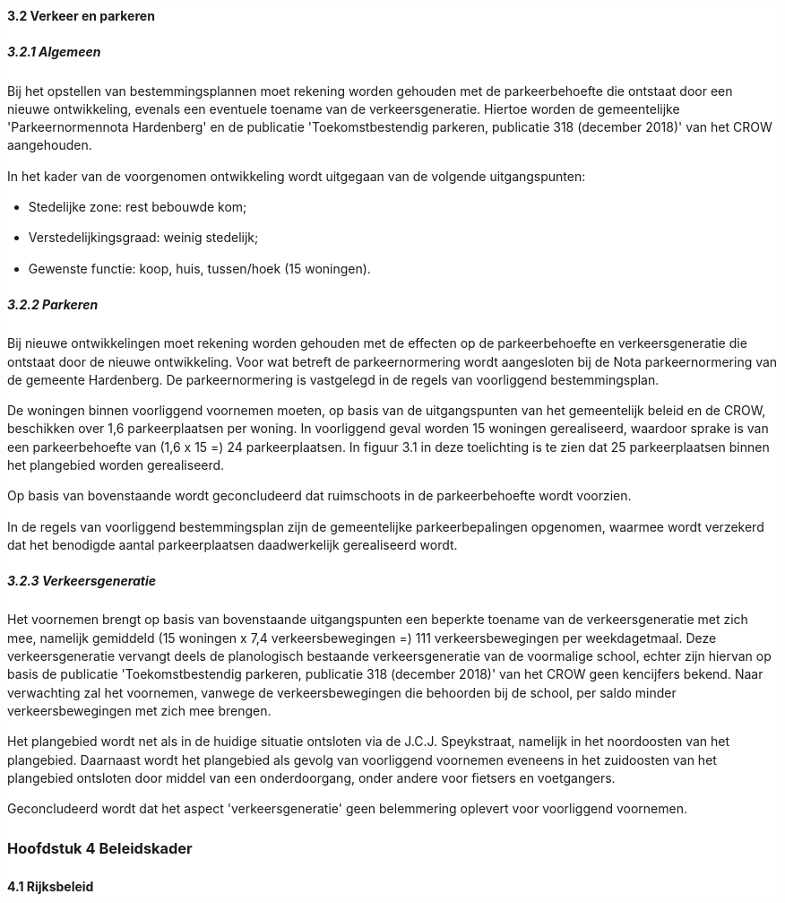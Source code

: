 #### 3\.2 Verkeer en parkeren

##### 3\.2\.1 Algemeen

Bij het opstellen van bestemmingsplannen moet rekening worden gehouden met de parkeerbehoefte die ontstaat door een nieuwe ontwikkeling, evenals een eventuele toename van de verkeersgeneratie. Hiertoe worden de gemeentelijke 'Parkeernormennota Hardenberg' en de publicatie 'Toekomstbestendig parkeren, publicatie 318 (december 2018\)' van het CROW aangehouden.

In het kader van de voorgenomen ontwikkeling wordt uitgegaan van de volgende uitgangspunten:

* Stedelijke zone: rest bebouwde kom;

* Verstedelijkingsgraad: weinig stedelijk;

* Gewenste functie: koop, huis, tussen/hoek (15 woningen).

##### 3\.2\.2 Parkeren

Bij nieuwe ontwikkelingen moet rekening worden gehouden met de effecten op de parkeerbehoefte en verkeersgeneratie die ontstaat door de nieuwe ontwikkeling. Voor wat betreft de parkeernormering wordt aangesloten bij de Nota parkeernormering van de gemeente Hardenberg. De parkeernormering is vastgelegd in de regels van voorliggend bestemmingsplan.

De woningen binnen voorliggend voornemen moeten, op basis van de uitgangspunten van het gemeentelijk beleid en de CROW, beschikken over 1,6 parkeerplaatsen per woning. In voorliggend geval worden 15 woningen gerealiseerd, waardoor sprake is van een parkeerbehoefte van (1,6 x 15 \=) 24 parkeerplaatsen. In figuur 3\.1 in deze toelichting is te zien dat 25 parkeerplaatsen binnen het plangebied worden gerealiseerd.

Op basis van bovenstaande wordt geconcludeerd dat ruimschoots in de parkeerbehoefte wordt voorzien.

In de regels van voorliggend bestemmingsplan zijn de gemeentelijke parkeerbepalingen opgenomen, waarmee wordt verzekerd dat het benodigde aantal parkeerplaatsen daadwerkelijk gerealiseerd wordt.

##### 3\.2\.3 Verkeersgeneratie

Het voornemen brengt op basis van bovenstaande uitgangspunten een beperkte toename van de verkeersgeneratie met zich mee, namelijk gemiddeld (15 woningen x 7,4 verkeersbewegingen \=) 111 verkeersbewegingen per weekdagetmaal. Deze verkeersgeneratie vervangt deels de planologisch bestaande verkeersgeneratie van de voormalige school, echter zijn hiervan op basis de publicatie 'Toekomstbestendig parkeren, publicatie 318 (december 2018\)' van het CROW geen kencijfers bekend. Naar verwachting zal het voornemen, vanwege de verkeersbewegingen die behoorden bij de school, per saldo minder verkeersbewegingen met zich mee brengen.

Het plangebied wordt net als in de huidige situatie ontsloten via de J.C.J. Speykstraat, namelijk in het noordoosten van het plangebied. Daarnaast wordt het plangebied als gevolg van voorliggend voornemen eveneens in het zuidoosten van het plangebied ontsloten door middel van een onderdoorgang, onder andere voor fietsers en voetgangers.

Geconcludeerd wordt dat het aspect 'verkeersgeneratie' geen belemmering oplevert voor voorliggend voornemen.

### Hoofdstuk 4 Beleidskader

#### 4\.1 Rijksbeleid
